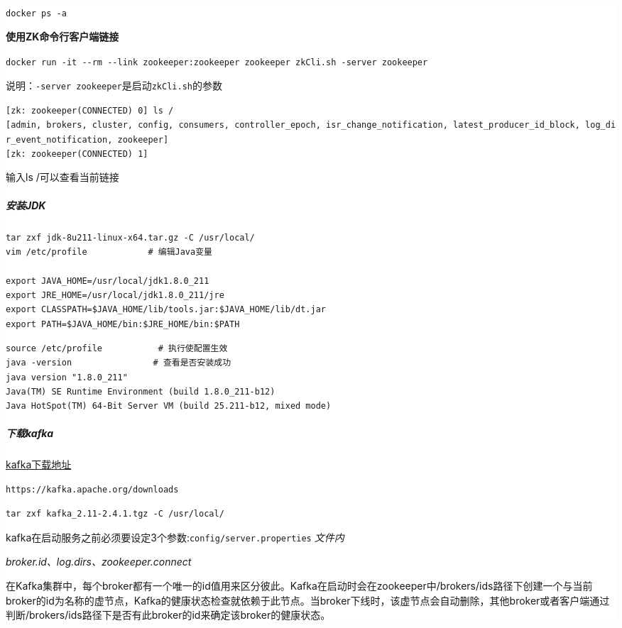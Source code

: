   ```
  docker ps -a
  ```

  **使用ZK命令行客户端链接**

  ```
  docker run -it --rm --link zookeeper:zookeeper zookeeper zkCli.sh -server zookeeper
  ```

  说明：`-server zookeeper`是启动`zkCli.sh`的参数

  ```
  [zk: zookeeper(CONNECTED) 0] ls /
  [admin, brokers, cluster, config, consumers, controller_epoch, isr_change_notification, latest_producer_id_block, log_dir_event_notification, zookeeper]
  [zk: zookeeper(CONNECTED) 1] 
  ```

  输入ls /可以查看当前链接

##### 安装JDK

```
tar zxf jdk-8u211-linux-x64.tar.gz -C /usr/local/
vim /etc/profile            # 编辑Java变量

export JAVA_HOME=/usr/local/jdk1.8.0_211
export JRE_HOME=/usr/local/jdk1.8.0_211/jre
export CLASSPATH=$JAVA_HOME/lib/tools.jar:$JAVA_HOME/lib/dt.jar
export PATH=$JAVA_HOME/bin:$JRE_HOME/bin:$PATH
```

```
source /etc/profile           # 执行使配置生效
java -version                # 查看是否安装成功
java version "1.8.0_211"
Java(TM) SE Runtime Environment (build 1.8.0_211-b12)
Java HotSpot(TM) 64-Bit Server VM (build 25.211-b12, mixed mode)
```

##### 下载kafka

[kafka下载地址](https://kafka.apache.org/downloads)

```
https://kafka.apache.org/downloads
```

```
tar zxf kafka_2.11-2.4.1.tgz -C /usr/local/
```

kafka在启动服务之前必须要设定3个参数:`config/server.properties` *文件内*

*broker.id、log.dirs、zookeeper.connect*

​		在Kafka集群中，每个broker都有一个唯一的id值用来区分彼此。Kafka在启动时会在zookeeper中/brokers/ids路径下创建一个与当前broker的id为名称的虚节点，Kafka的健康状态检查就依赖于此节点。当broker下线时，该虚节点会自动删除，其他broker或者客户端通过判断/brokers/ids路径下是否有此broker的id来确定该broker的健康状态。
